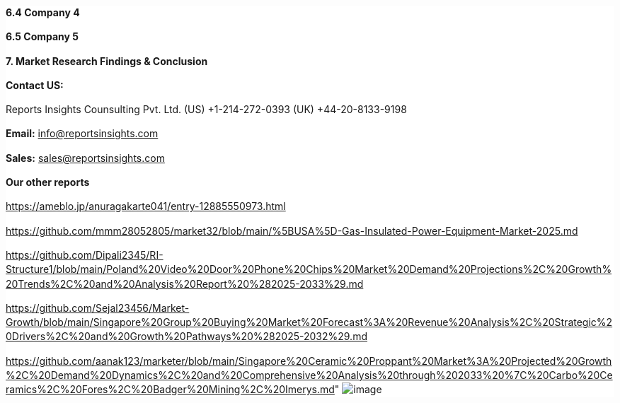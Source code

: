 <strong>6.4 Company 4</strong>

<strong>6.5 Company 5</strong>

<strong>7. Market Research Findings &amp; Conclusion</strong>

<strong>Contact US:</strong>

Reports Insights Counsulting Pvt. Ltd.
(US) +1-214-272-0393
(UK) +44-20-8133-9198
<p class=""""><b>Email:</b> <a href=mailto:info@reportsinsights.com>info@reportsinsights.com</a></p>
<p class=""""><b>Sales:</b> <a href=mailto:sales@reportsinsights.com>sales@reportsinsights.com</a></p>

<strong>Our other reports</strong>

<a href=https://ameblo.jp/anuragakarte041/entry-12885550973.html>https://ameblo.jp/anuragakarte041/entry-12885550973.html</a>

<a href=https://github.com/mmm28052805/market32/blob/main/%5BUSA%5D-Gas-Insulated-Power-Equipment-Market-2025.md>https://github.com/mmm28052805/market32/blob/main/%5BUSA%5D-Gas-Insulated-Power-Equipment-Market-2025.md</a>

<a href=https://github.com/Dipali2345/RI-Structure1/blob/main/Poland%20Video%20Door%20Phone%20Chips%20Market%20Demand%20Projections%2C%20Growth%20Trends%2C%20and%20Analysis%20Report%20%282025-2033%29.md>https://github.com/Dipali2345/RI-Structure1/blob/main/Poland%20Video%20Door%20Phone%20Chips%20Market%20Demand%20Projections%2C%20Growth%20Trends%2C%20and%20Analysis%20Report%20%282025-2033%29.md</a>

<a href=https://github.com/Sejal23456/Market-Growth/blob/main/Singapore%20Group%20Buying%20Market%20Forecast%3A%20Revenue%20Analysis%2C%20Strategic%20Drivers%2C%20and%20Growth%20Pathways%20%282025-2032%29.md>https://github.com/Sejal23456/Market-Growth/blob/main/Singapore%20Group%20Buying%20Market%20Forecast%3A%20Revenue%20Analysis%2C%20Strategic%20Drivers%2C%20and%20Growth%20Pathways%20%282025-2032%29.md</a>

<a href=https://github.com/aanak123/marketer/blob/main/Singapore%20Ceramic%20Proppant%20Market%3A%20Projected%20Growth%2C%20Demand%20Dynamics%2C%20and%20Comprehensive%20Analysis%20through%202033%20%7C%20Carbo%20Ceramics%2C%20Fores%2C%20Badger%20Mining%2C%20Imerys.md>https://github.com/aanak123/marketer/blob/main/Singapore%20Ceramic%20Proppant%20Market%3A%20Projected%20Growth%2C%20Demand%20Dynamics%2C%20and%20Comprehensive%20Analysis%20through%202033%20%7C%20Carbo%20Ceramics%2C%20Fores%2C%20Badger%20Mining%2C%20Imerys.md</a>"
![image](https://github.com/user-attachments/assets/8b9bcf17-5aa8-4c4f-aee6-99f12779239d)

